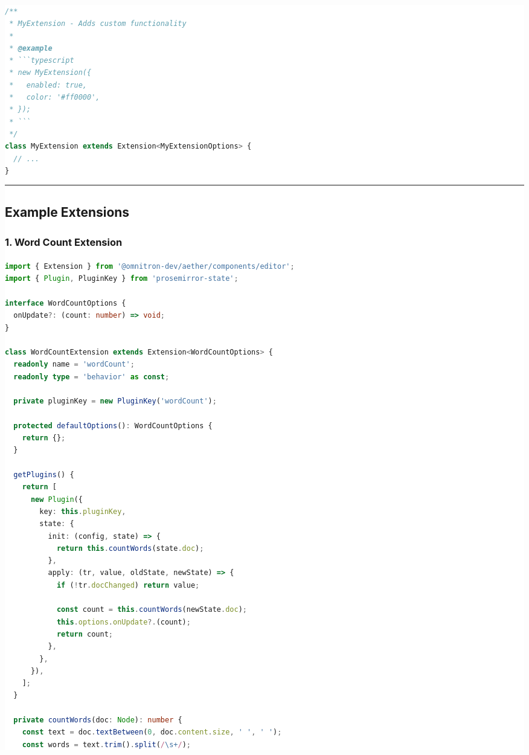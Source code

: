 ```typescript
/**
 * MyExtension - Adds custom functionality
 *
 * @example
 * ```typescript
 * new MyExtension({
 *   enabled: true,
 *   color: '#ff0000',
 * });
 * ```
 */
class MyExtension extends Extension<MyExtensionOptions> {
  // ...
}
```

---

## Example Extensions

### 1. Word Count Extension

```typescript
import { Extension } from '@omnitron-dev/aether/components/editor';
import { Plugin, PluginKey } from 'prosemirror-state';

interface WordCountOptions {
  onUpdate?: (count: number) => void;
}

class WordCountExtension extends Extension<WordCountOptions> {
  readonly name = 'wordCount';
  readonly type = 'behavior' as const;

  private pluginKey = new PluginKey('wordCount');

  protected defaultOptions(): WordCountOptions {
    return {};
  }

  getPlugins() {
    return [
      new Plugin({
        key: this.pluginKey,
        state: {
          init: (config, state) => {
            return this.countWords(state.doc);
          },
          apply: (tr, value, oldState, newState) => {
            if (!tr.docChanged) return value;

            const count = this.countWords(newState.doc);
            this.options.onUpdate?.(count);
            return count;
          },
        },
      }),
    ];
  }

  private countWords(doc: Node): number {
    const text = doc.textBetween(0, doc.content.size, ' ', ' ');
    const words = text.trim().split(/\s+/);
```